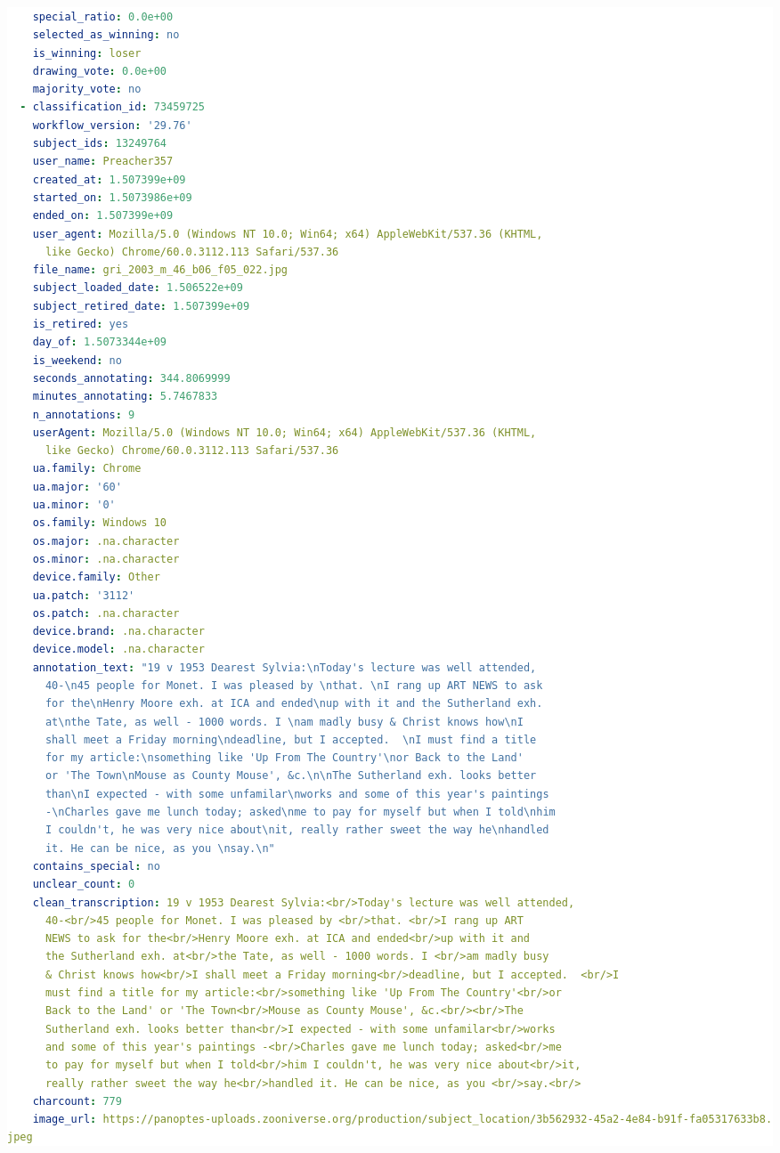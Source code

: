 ```yaml
    special_ratio: 0.0e+00
    selected_as_winning: no
    is_winning: loser
    drawing_vote: 0.0e+00
    majority_vote: no
  - classification_id: 73459725
    workflow_version: '29.76'
    subject_ids: 13249764
    user_name: Preacher357
    created_at: 1.507399e+09
    started_on: 1.5073986e+09
    ended_on: 1.507399e+09
    user_agent: Mozilla/5.0 (Windows NT 10.0; Win64; x64) AppleWebKit/537.36 (KHTML,
      like Gecko) Chrome/60.0.3112.113 Safari/537.36
    file_name: gri_2003_m_46_b06_f05_022.jpg
    subject_loaded_date: 1.506522e+09
    subject_retired_date: 1.507399e+09
    is_retired: yes
    day_of: 1.5073344e+09
    is_weekend: no
    seconds_annotating: 344.8069999
    minutes_annotating: 5.7467833
    n_annotations: 9
    userAgent: Mozilla/5.0 (Windows NT 10.0; Win64; x64) AppleWebKit/537.36 (KHTML,
      like Gecko) Chrome/60.0.3112.113 Safari/537.36
    ua.family: Chrome
    ua.major: '60'
    ua.minor: '0'
    os.family: Windows 10
    os.major: .na.character
    os.minor: .na.character
    device.family: Other
    ua.patch: '3112'
    os.patch: .na.character
    device.brand: .na.character
    device.model: .na.character
    annotation_text: "19 v 1953 Dearest Sylvia:\nToday's lecture was well attended,
      40-\n45 people for Monet. I was pleased by \nthat. \nI rang up ART NEWS to ask
      for the\nHenry Moore exh. at ICA and ended\nup with it and the Sutherland exh.
      at\nthe Tate, as well - 1000 words. I \nam madly busy & Christ knows how\nI
      shall meet a Friday morning\ndeadline, but I accepted.  \nI must find a title
      for my article:\nsomething like 'Up From The Country'\nor Back to the Land'
      or 'The Town\nMouse as County Mouse', &c.\n\nThe Sutherland exh. looks better
      than\nI expected - with some unfamilar\nworks and some of this year's paintings
      -\nCharles gave me lunch today; asked\nme to pay for myself but when I told\nhim
      I couldn't, he was very nice about\nit, really rather sweet the way he\nhandled
      it. He can be nice, as you \nsay.\n"
    contains_special: no
    unclear_count: 0
    clean_transcription: 19 v 1953 Dearest Sylvia:<br/>Today's lecture was well attended,
      40-<br/>45 people for Monet. I was pleased by <br/>that. <br/>I rang up ART
      NEWS to ask for the<br/>Henry Moore exh. at ICA and ended<br/>up with it and
      the Sutherland exh. at<br/>the Tate, as well - 1000 words. I <br/>am madly busy
      & Christ knows how<br/>I shall meet a Friday morning<br/>deadline, but I accepted.  <br/>I
      must find a title for my article:<br/>something like 'Up From The Country'<br/>or
      Back to the Land' or 'The Town<br/>Mouse as County Mouse', &c.<br/><br/>The
      Sutherland exh. looks better than<br/>I expected - with some unfamilar<br/>works
      and some of this year's paintings -<br/>Charles gave me lunch today; asked<br/>me
      to pay for myself but when I told<br/>him I couldn't, he was very nice about<br/>it,
      really rather sweet the way he<br/>handled it. He can be nice, as you <br/>say.<br/>
    charcount: 779
    image_url: https://panoptes-uploads.zooniverse.org/production/subject_location/3b562932-45a2-4e84-b91f-fa05317633b8.jpeg
```